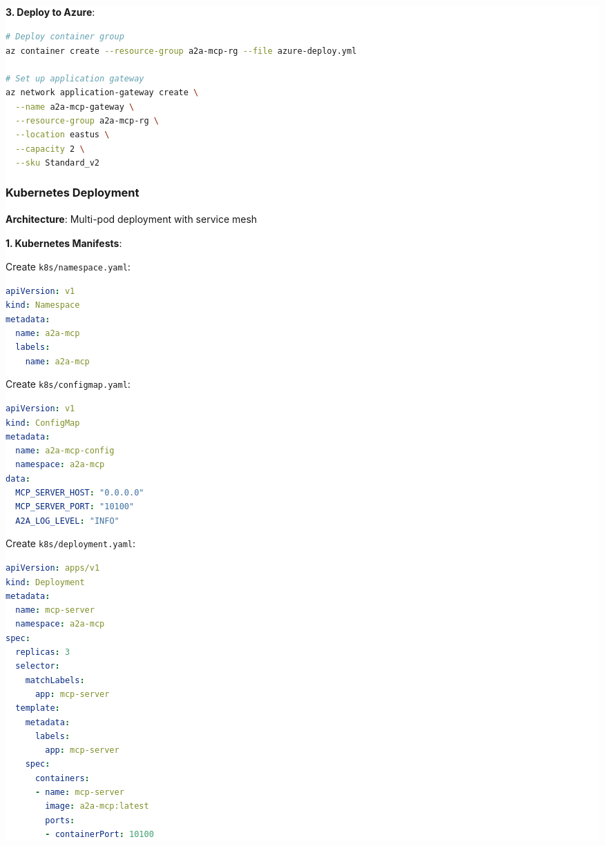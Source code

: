 ```yaml
```

**3. Deploy to Azure**:
```bash
# Deploy container group
az container create --resource-group a2a-mcp-rg --file azure-deploy.yml

# Set up application gateway
az network application-gateway create \
  --name a2a-mcp-gateway \
  --resource-group a2a-mcp-rg \
  --location eastus \
  --capacity 2 \
  --sku Standard_v2
```

### Kubernetes Deployment

**Architecture**: Multi-pod deployment with service mesh

**1. Kubernetes Manifests**:

Create `k8s/namespace.yaml`:
```yaml
apiVersion: v1
kind: Namespace
metadata:
  name: a2a-mcp
  labels:
    name: a2a-mcp
```

Create `k8s/configmap.yaml`:
```yaml
apiVersion: v1
kind: ConfigMap
metadata:
  name: a2a-mcp-config
  namespace: a2a-mcp
data:
  MCP_SERVER_HOST: "0.0.0.0"
  MCP_SERVER_PORT: "10100"
  A2A_LOG_LEVEL: "INFO"
```

Create `k8s/deployment.yaml`:
```yaml
apiVersion: apps/v1
kind: Deployment
metadata:
  name: mcp-server
  namespace: a2a-mcp
spec:
  replicas: 3
  selector:
    matchLabels:
      app: mcp-server
  template:
    metadata:
      labels:
        app: mcp-server
    spec:
      containers:
      - name: mcp-server
        image: a2a-mcp:latest
        ports:
        - containerPort: 10100
```
